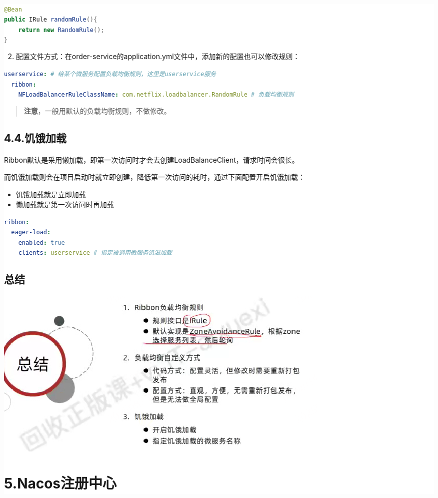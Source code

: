 ```java
@Bean
public IRule randomRule(){
    return new RandomRule();
}
```



2. 配置文件方式：在order-service的application.yml文件中，添加新的配置也可以修改规则：

```yaml
userservice: # 给某个微服务配置负载均衡规则，这里是userservice服务
  ribbon:
    NFLoadBalancerRuleClassName: com.netflix.loadbalancer.RandomRule # 负载均衡规则 
```

> **注意**，一般用默认的负载均衡规则，不做修改。

## 4.4.饥饿加载

Ribbon默认是采用懒加载，即第一次访问时才会去创建LoadBalanceClient，请求时间会很长。

而饥饿加载则会在项目启动时就立即创建，降低第一次访问的耗时，通过下面配置开启饥饿加载：
  - 饥饿加载就是立即加载
  - 懒加载就是第一次访问时再加载


```yaml
ribbon:
  eager-load:
    enabled: true
    clients: userservice # 指定被调用微服务饥渴加载
```
## 总结
![alt text](image-3.png)

# 5.Nacos注册中心
